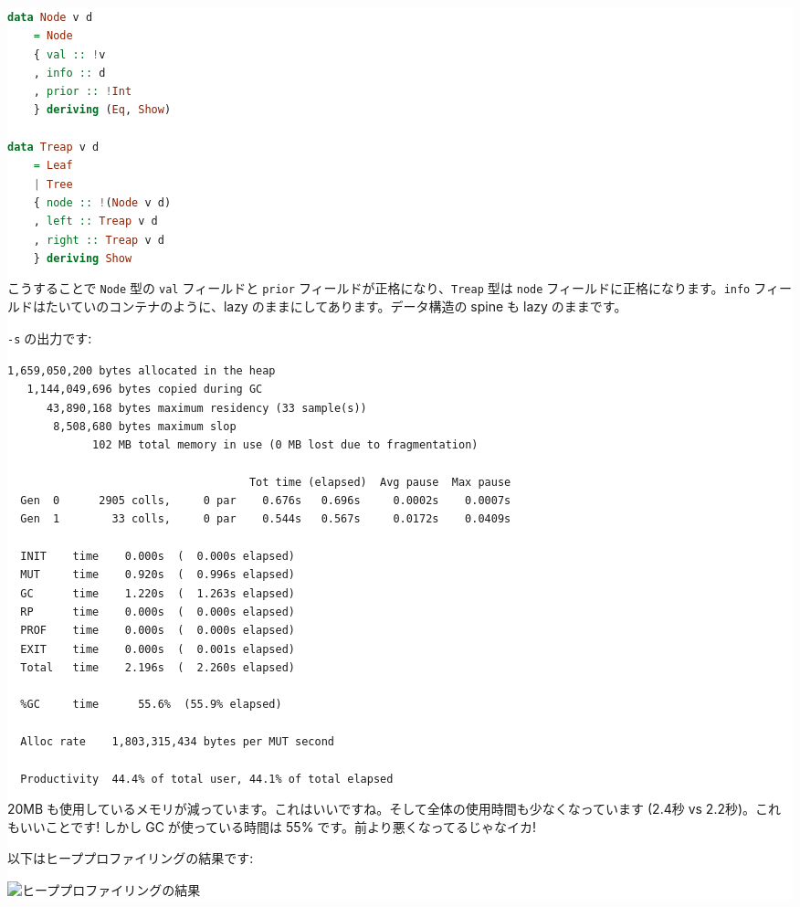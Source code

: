 ```haskell
data Node v d
    = Node
    { val :: !v
    , info :: d
    , prior :: !Int
    } deriving (Eq, Show)

data Treap v d
    = Leaf
    | Tree
    { node :: !(Node v d)
    , left :: Treap v d
    , right :: Treap v d
    } deriving Show
```

こうすることで `Node` 型の `val` フィールドと `prior` フィールドが正格になり、`Treap` 型は `node` フィールドに正格になります。`info` フィールドはたいていのコンテナのように、lazy のままにしてあります。データ構造の spine も lazy のままです。

`-s` の出力です:

```
1,659,050,200 bytes allocated in the heap
   1,144,049,696 bytes copied during GC
      43,890,168 bytes maximum residency (33 sample(s))
       8,508,680 bytes maximum slop
             102 MB total memory in use (0 MB lost due to fragmentation)

                                     Tot time (elapsed)  Avg pause  Max pause
  Gen  0      2905 colls,     0 par    0.676s   0.696s     0.0002s    0.0007s
  Gen  1        33 colls,     0 par    0.544s   0.567s     0.0172s    0.0409s

  INIT    time    0.000s  (  0.000s elapsed)
  MUT     time    0.920s  (  0.996s elapsed)
  GC      time    1.220s  (  1.263s elapsed)
  RP      time    0.000s  (  0.000s elapsed)
  PROF    time    0.000s  (  0.000s elapsed)
  EXIT    time    0.000s  (  0.001s elapsed)
  Total   time    2.196s  (  2.260s elapsed)

  %GC     time      55.6%  (55.9% elapsed)

  Alloc rate    1,803,315,434 bytes per MUT second

  Productivity  44.4% of total user, 44.1% of total elapsed
```

20MB も使用しているメモリが減っています。これはいいですね。そして全体の使用時間も少なくなっています (2.4秒 vs 2.2秒)。これもいいことです! しかし GC が使っている時間は 55% です。前より悪くなってるじゃなイカ!

以下はヒーププロファイリングの結果です:

![ヒーププロファイリングの結果](http://www.parsonsmatt.org/treap-strict-nodes.png)
